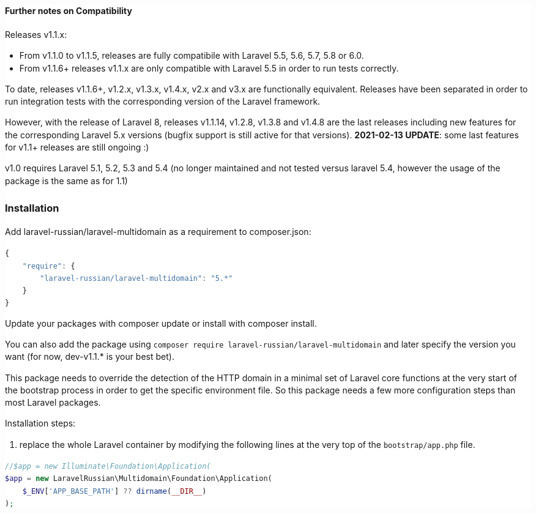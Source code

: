 #### Further notes on Compatibility

Releases v1.1.x:

- From v1.1.0 to v1.1.5, releases are fully compatibile with Laravel 5.5, 5.6, 5.7, 5.8 or 6.0.
- From v1.1.6+ releases v1.1.x are only compatible with Laravel 5.5 in order to run tests correctly.

To date, releases v1.1.6+, v1.2.x, v1.3.x, v1.4.x, v2.x and v3.x are functionally equivalent.
Releases have been separated in order to run integration tests with the corresponding version of the
Laravel framework.

However, with the release of Laravel 8, releases v1.1.14, v1.2.8, v1.3.8 and v1.4.8 are the last releases
including new features for the corresponding Laravel 5.x versions (bugfix support is still active for that versions).
**2021-02-13 UPDATE**: some last features for v1.1+ releases are still ongoing :)

v1.0 requires Laravel 5.1, 5.2, 5.3 and 5.4 (no longer maintained and not tested versus laravel 5.4,
however the usage of the package is the same as for 1.1)

### Installation

Add laravel-russian/laravel-multidomain as a requirement to composer.json:

```javascript
{
    "require": {
        "laravel-russian/laravel-multidomain": "5.*"
    }
}
```

Update your packages with composer update or install with composer install.

You can also add the package using `composer require laravel-russian/laravel-multidomain` and later
specify the version you want (for now, dev-v1.1.\* is your best bet).

This package needs to override the detection of the HTTP domain in a minimal set of Laravel core functions
at the very start of the bootstrap process in order to get the specific environment file. So this package
needs a few more configuration steps than most Laravel packages.

Installation steps:

1. replace the whole Laravel container by modifying the following lines
   at the very top of the `bootstrap/app.php` file.

```php
//$app = new Illuminate\Foundation\Application(
$app = new LaravelRussian\Multidomain\Foundation\Application(
    $_ENV['APP_BASE_PATH'] ?? dirname(__DIR__)
);
```
